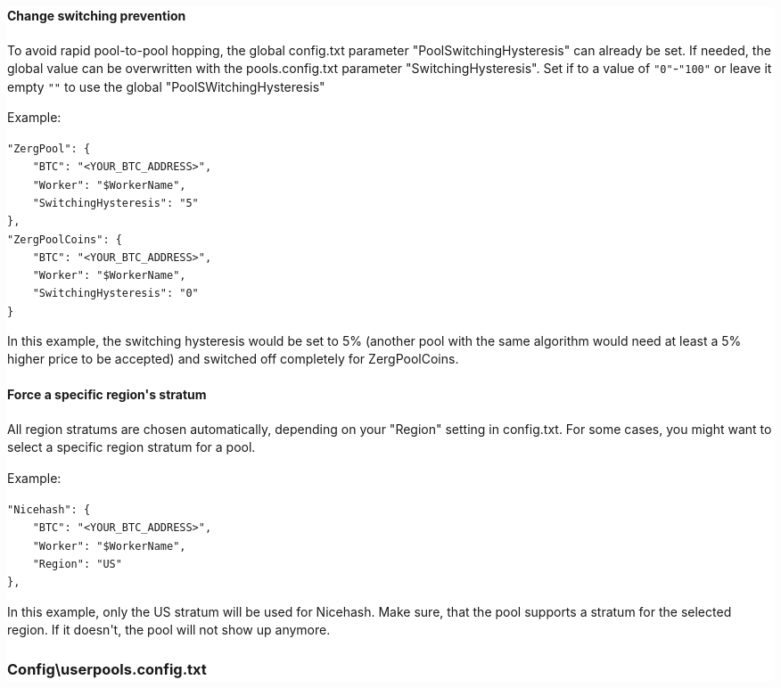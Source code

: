 #### Change switching prevention

To avoid rapid pool-to-pool hopping, the global config.txt parameter "PoolSwitchingHysteresis" can already be set.
If needed, the global value can be overwritten with the pools.config.txt parameter "SwitchingHysteresis".
Set if to a value of `"0"`-`"100"` or leave it empty `""` to use the global "PoolSWitchingHysteresis"

Example:

    "ZergPool": {
        "BTC": "<YOUR_BTC_ADDRESS>",
        "Worker": "$WorkerName",
        "SwitchingHysteresis": "5"
    },
    "ZergPoolCoins": {
        "BTC": "<YOUR_BTC_ADDRESS>",
        "Worker": "$WorkerName",
        "SwitchingHysteresis": "0"
    }


In this example, the switching hysteresis would be set to 5% (another pool with the same algorithm would need at least a 5% higher price to be accepted) and switched off completely for ZergPoolCoins.

#### Force a specific region's stratum

All region stratums are chosen automatically, depending on your "Region" setting in config.txt. For some cases, you might want to select a specific region stratum for a pool.

Example:

    "Nicehash": {
        "BTC": "<YOUR_BTC_ADDRESS>",
        "Worker": "$WorkerName",
        "Region": "US"
    },

In this example, only the US stratum will be used for Nicehash. Make sure, that the pool supports a stratum for the selected region. If it doesn't, the pool will not show up anymore.

### Config\userpools.config.txt

